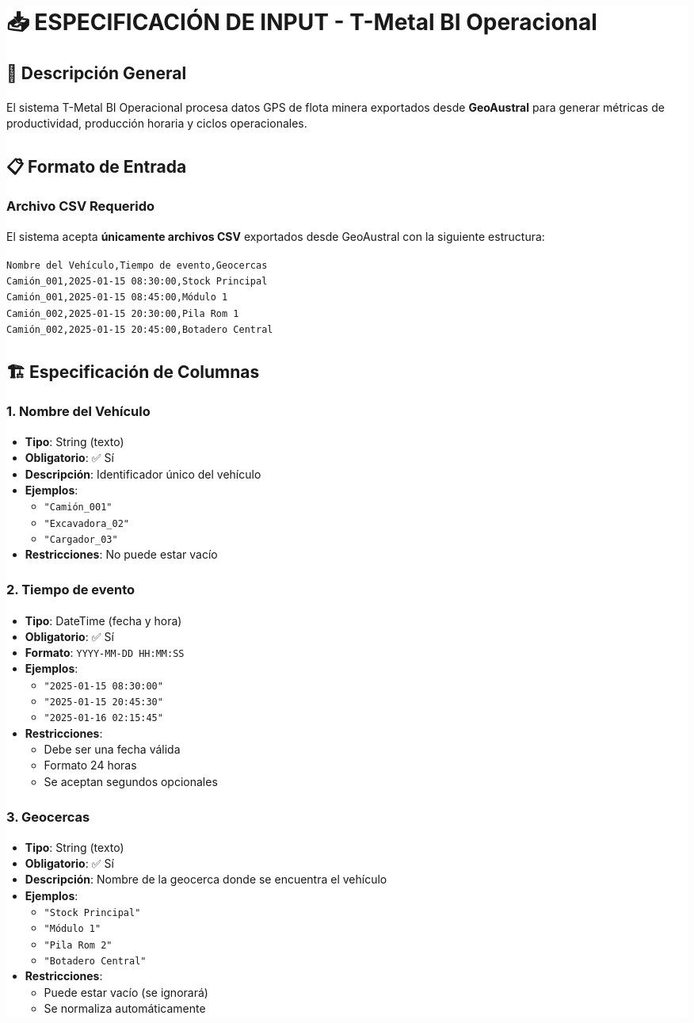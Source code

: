 # 📥 ESPECIFICACIÓN DE INPUT - T-Metal BI Operacional

## 🎯 Descripción General

El sistema T-Metal BI Operacional procesa datos GPS de flota minera exportados desde **GeoAustral** para generar métricas de productividad, producción horaria y ciclos operacionales.

## 📋 Formato de Entrada

### Archivo CSV Requerido

El sistema acepta **únicamente archivos CSV** exportados desde GeoAustral con la siguiente estructura:

```csv
Nombre del Vehículo,Tiempo de evento,Geocercas
Camión_001,2025-01-15 08:30:00,Stock Principal
Camión_001,2025-01-15 08:45:00,Módulo 1
Camión_002,2025-01-15 20:30:00,Pila Rom 1
Camión_002,2025-01-15 20:45:00,Botadero Central
```

## 🏗️ Especificación de Columnas

### 1. Nombre del Vehículo
- **Tipo**: String (texto)
- **Obligatorio**: ✅ Sí
- **Descripción**: Identificador único del vehículo
- **Ejemplos**: 
  - `"Camión_001"`
  - `"Excavadora_02"`
  - `"Cargador_03"`
- **Restricciones**: No puede estar vacío

### 2. Tiempo de evento
- **Tipo**: DateTime (fecha y hora)
- **Obligatorio**: ✅ Sí
- **Formato**: `YYYY-MM-DD HH:MM:SS`
- **Ejemplos**:
  - `"2025-01-15 08:30:00"`
  - `"2025-01-15 20:45:30"`
  - `"2025-01-16 02:15:45"`
- **Restricciones**: 
  - Debe ser una fecha válida
  - Formato 24 horas
  - Se aceptan segundos opcionales

### 3. Geocercas
- **Tipo**: String (texto)
- **Obligatorio**: ✅ Sí
- **Descripción**: Nombre de la geocerca donde se encuentra el vehículo
- **Ejemplos**:
  - `"Stock Principal"`
  - `"Módulo 1"`
  - `"Pila Rom 2"`
  - `"Botadero Central"`
- **Restricciones**: 
  - Puede estar vacío (se ignorará)
  - Se normaliza automáticamente
